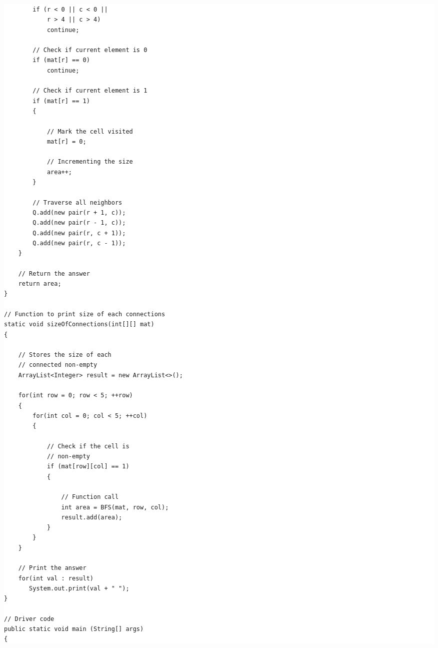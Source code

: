 ```
        if (r < 0 || c < 0 ||
            r > 4 || c > 4)
            continue;

        // Check if current element is 0
        if (mat[r] == 0)
            continue;

        // Check if current element is 1
        if (mat[r] == 1) 
        {

            // Mark the cell visited
            mat[r] = 0;

            // Incrementing the size
            area++;
        }

        // Traverse all neighbors
        Q.add(new pair(r + 1, c));
        Q.add(new pair(r - 1, c));
        Q.add(new pair(r, c + 1));
        Q.add(new pair(r, c - 1));
    }

    // Return the answer
    return area;
}

// Function to print size of each connections
static void sizeOfConnections(int[][] mat)
{

    // Stores the size of each
    // connected non-empty
    ArrayList<Integer> result = new ArrayList<>();

    for(int row = 0; row < 5; ++row)
    {
        for(int col = 0; col < 5; ++col)
        {

            // Check if the cell is
            // non-empty
            if (mat[row][col] == 1)
            {

                // Function call
                int area = BFS(mat, row, col);
                result.add(area);
            }
        }
    }

    // Print the answer
    for(int val : result)
       System.out.print(val + " ");
}

// Driver code
public static void main (String[] args)
{
```